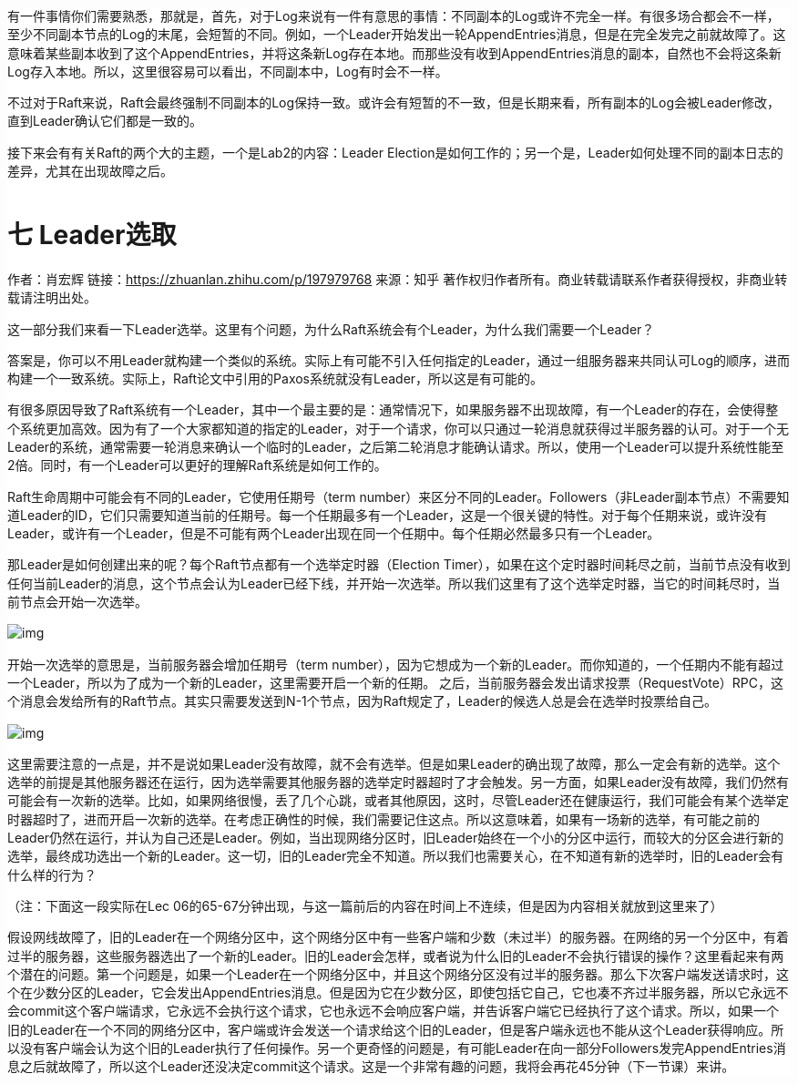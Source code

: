 有一件事情你们需要熟悉，那就是，首先，对于Log来说有一件有意思的事情：不同副本的Log或许不完全一样。有很多场合都会不一样，至少不同副本节点的Log的末尾，会短暂的不同。例如，一个Leader开始发出一轮AppendEntries消息，但是在完全发完之前就故障了。这意味着某些副本收到了这个AppendEntries，并将这条新Log存在本地。而那些没有收到AppendEntries消息的副本，自然也不会将这条新Log存入本地。所以，这里很容易可以看出，不同副本中，Log有时会不一样。

不过对于Raft来说，Raft会最终强制不同副本的Log保持一致。或许会有短暂的不一致，但是长期来看，所有副本的Log会被Leader修改，直到Leader确认它们都是一致的。

接下来会有有关Raft的两个大的主题，一个是Lab2的内容：Leader Election是如何工作的；另一个是，Leader如何处理不同的副本日志的差异，尤其在出现故障之后。

# 七 Leader选取

作者：肖宏辉
链接：https://zhuanlan.zhihu.com/p/197979768
来源：知乎
著作权归作者所有。商业转载请联系作者获得授权，非商业转载请注明出处。



这一部分我们来看一下Leader选举。这里有个问题，为什么Raft系统会有个Leader，为什么我们需要一个Leader？

答案是，你可以不用Leader就构建一个类似的系统。实际上有可能不引入任何指定的Leader，通过一组服务器来共同认可Log的顺序，进而构建一个一致系统。实际上，Raft论文中引用的Paxos系统就没有Leader，所以这是有可能的。

有很多原因导致了Raft系统有一个Leader，其中一个最主要的是：通常情况下，如果服务器不出现故障，有一个Leader的存在，会使得整个系统更加高效。因为有了一个大家都知道的指定的Leader，对于一个请求，你可以只通过一轮消息就获得过半服务器的认可。对于一个无Leader的系统，通常需要一轮消息来确认一个临时的Leader，之后第二轮消息才能确认请求。所以，使用一个Leader可以提升系统性能至2倍。同时，有一个Leader可以更好的理解Raft系统是如何工作的。

Raft生命周期中可能会有不同的Leader，它使用任期号（term number）来区分不同的Leader。Followers（非Leader副本节点）不需要知道Leader的ID，它们只需要知道当前的任期号。每一个任期最多有一个Leader，这是一个很关键的特性。对于每个任期来说，或许没有Leader，或许有一个Leader，但是不可能有两个Leader出现在同一个任期中。每个任期必然最多只有一个Leader。

那Leader是如何创建出来的呢？每个Raft节点都有一个选举定时器（Election Timer），如果在这个定时器时间耗尽之前，当前节点没有收到任何当前Leader的消息，这个节点会认为Leader已经下线，并开始一次选举。所以我们这里有了这个选举定时器，当它的时间耗尽时，当前节点会开始一次选举。



![img](https://pic4.zhimg.com/v2-397eddef4610e08bb545027087eb411b_b.jpg)



开始一次选举的意思是，当前服务器会增加任期号（term number），因为它想成为一个新的Leader。而你知道的，一个任期内不能有超过一个Leader，所以为了成为一个新的Leader，这里需要开启一个新的任期。 之后，当前服务器会发出请求投票（RequestVote）RPC，这个消息会发给所有的Raft节点。其实只需要发送到N-1个节点，因为Raft规定了，Leader的候选人总是会在选举时投票给自己。



![img](https://pic3.zhimg.com/v2-efc69ebec38400ff4401170134a6cc0a_b.jpg)



这里需要注意的一点是，并不是说如果Leader没有故障，就不会有选举。但是如果Leader的确出现了故障，那么一定会有新的选举。这个选举的前提是其他服务器还在运行，因为选举需要其他服务器的选举定时器超时了才会触发。另一方面，如果Leader没有故障，我们仍然有可能会有一次新的选举。比如，如果网络很慢，丢了几个心跳，或者其他原因，这时，尽管Leader还在健康运行，我们可能会有某个选举定时器超时了，进而开启一次新的选举。在考虑正确性的时候，我们需要记住这点。所以这意味着，如果有一场新的选举，有可能之前的Leader仍然在运行，并认为自己还是Leader。例如，当出现网络分区时，旧Leader始终在一个小的分区中运行，而较大的分区会进行新的选举，最终成功选出一个新的Leader。这一切，旧的Leader完全不知道。所以我们也需要关心，在不知道有新的选举时，旧的Leader会有什么样的行为？

（注：下面这一段实际在Lec 06的65-67分钟出现，与这一篇前后的内容在时间上不连续，但是因为内容相关就放到这里来了）

假设网线故障了，旧的Leader在一个网络分区中，这个网络分区中有一些客户端和少数（未过半）的服务器。在网络的另一个分区中，有着过半的服务器，这些服务器选出了一个新的Leader。旧的Leader会怎样，或者说为什么旧的Leader不会执行错误的操作？这里看起来有两个潜在的问题。第一个问题是，如果一个Leader在一个网络分区中，并且这个网络分区没有过半的服务器。那么下次客户端发送请求时，这个在少数分区的Leader，它会发出AppendEntries消息。但是因为它在少数分区，即使包括它自己，它也凑不齐过半服务器，所以它永远不会commit这个客户端请求，它永远不会执行这个请求，它也永远不会响应客户端，并告诉客户端它已经执行了这个请求。所以，如果一个旧的Leader在一个不同的网络分区中，客户端或许会发送一个请求给这个旧的Leader，但是客户端永远也不能从这个Leader获得响应。所以没有客户端会认为这个旧的Leader执行了任何操作。另一个更奇怪的问题是，有可能Leader在向一部分Followers发完AppendEntries消息之后就故障了，所以这个Leader还没决定commit这个请求。这是一个非常有趣的问题，我将会再花45分钟（下一节课）来讲。
